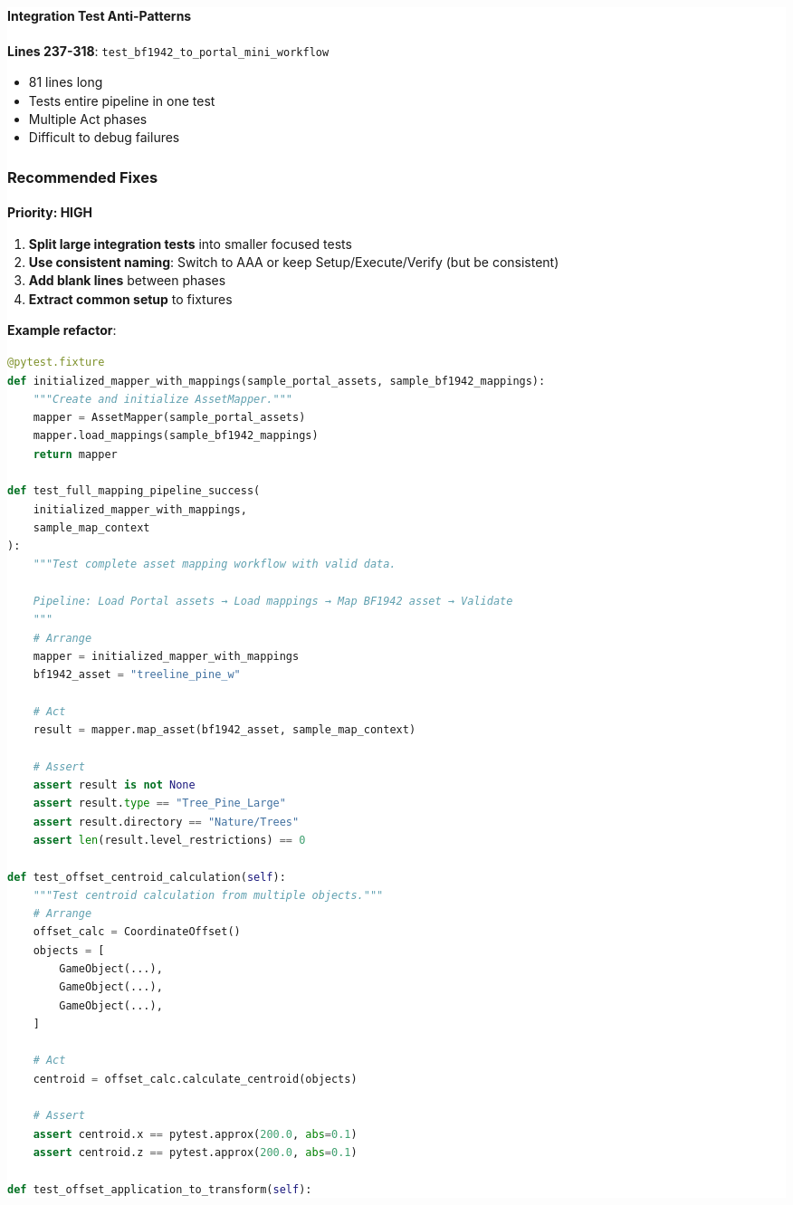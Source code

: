 #### Integration Test Anti-Patterns
**Lines 237-318**: `test_bf1942_to_portal_mini_workflow`
- 81 lines long
- Tests entire pipeline in one test
- Multiple Act phases
- Difficult to debug failures

### Recommended Fixes

**Priority: HIGH**

1. **Split large integration tests** into smaller focused tests
2. **Use consistent naming**: Switch to AAA or keep Setup/Execute/Verify (but be consistent)
3. **Add blank lines** between phases
4. **Extract common setup** to fixtures

**Example refactor**:
```python
@pytest.fixture
def initialized_mapper_with_mappings(sample_portal_assets, sample_bf1942_mappings):
    """Create and initialize AssetMapper."""
    mapper = AssetMapper(sample_portal_assets)
    mapper.load_mappings(sample_bf1942_mappings)
    return mapper

def test_full_mapping_pipeline_success(
    initialized_mapper_with_mappings,
    sample_map_context
):
    """Test complete asset mapping workflow with valid data.

    Pipeline: Load Portal assets → Load mappings → Map BF1942 asset → Validate
    """
    # Arrange
    mapper = initialized_mapper_with_mappings
    bf1942_asset = "treeline_pine_w"

    # Act
    result = mapper.map_asset(bf1942_asset, sample_map_context)

    # Assert
    assert result is not None
    assert result.type == "Tree_Pine_Large"
    assert result.directory == "Nature/Trees"
    assert len(result.level_restrictions) == 0

def test_offset_centroid_calculation(self):
    """Test centroid calculation from multiple objects."""
    # Arrange
    offset_calc = CoordinateOffset()
    objects = [
        GameObject(...),
        GameObject(...),
        GameObject(...),
    ]

    # Act
    centroid = offset_calc.calculate_centroid(objects)

    # Assert
    assert centroid.x == pytest.approx(200.0, abs=0.1)
    assert centroid.z == pytest.approx(200.0, abs=0.1)

def test_offset_application_to_transform(self):
```